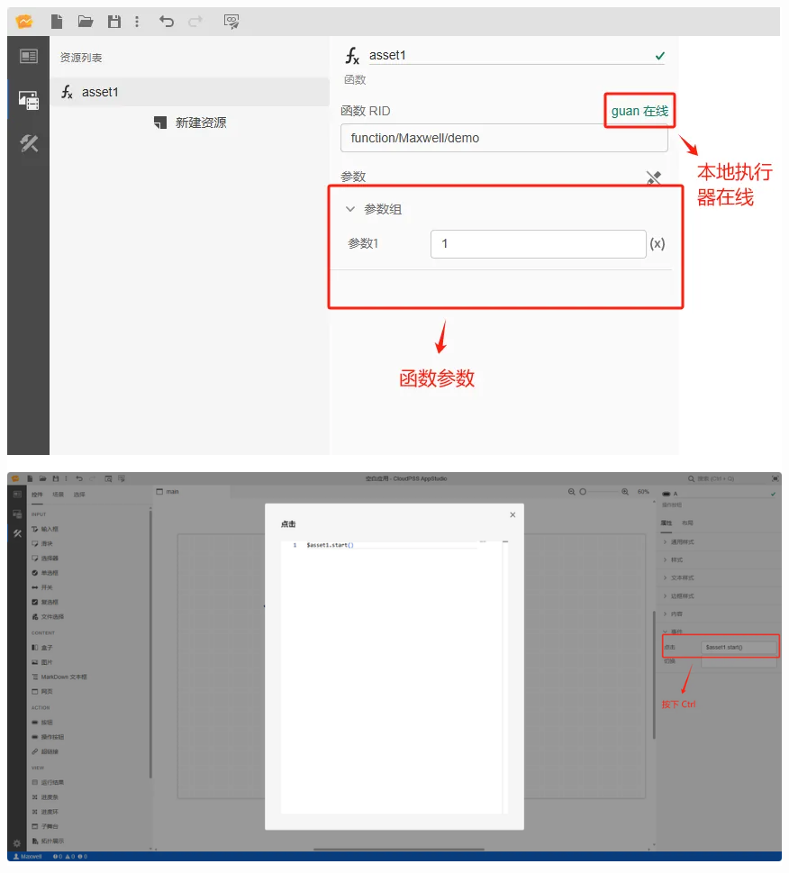 ![示例函数详情](example-function-details.png "示例函数详情")

![更改操作按钮属性](change-action-button-control.png "更改操作按钮属性")
